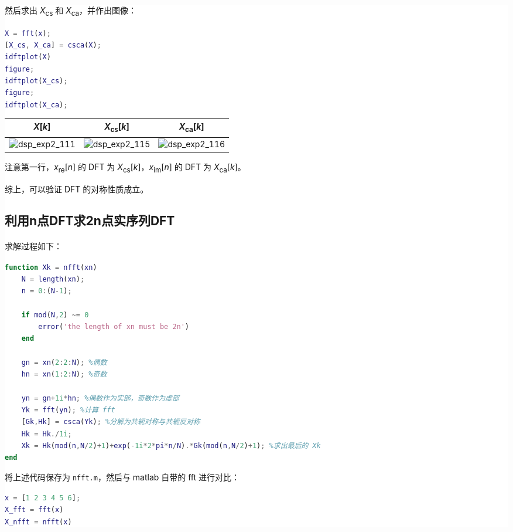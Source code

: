```matlab
```

然后求出 $X_\text{cs}$ 和 $X_\text{ca}$，并作出图像：

```matlab
X = fft(x);
[X_cs, X_ca] = csca(X);
idftplot(X)
figure;
idftplot(X_cs);
figure;
idftplot(X_ca);
```



|$X[k]$|$X_\text{cs}[k]$|$X_\text{ca}[k]$|
|------|---------|---------|
|![dsp_exp2_111](https://i.loli.net/2020/11/30/GnCWIYVQ6ymtoMR.jpg)|![dsp_exp2_115](https://i.loli.net/2020/11/30/Qtqg7fTMFlYniAh.jpg)|![dsp_exp2_116](https://i.loli.net/2020/11/30/IMcOnQ8CiXy7F2b.jpg)|

注意第一行，$x_\text{re}[n]$ 的 DFT 为 $X_\text{cs}[k]$，$x_\text{im}[n]$ 的 DFT 为 $X_\text{ca}[k]$。

综上，可以验证 DFT 的对称性质成立。

## 利用n点DFT求2n点实序列DFT

求解过程如下：

```matlab
function Xk = nfft(xn)
    N = length(xn);
    n = 0:(N-1);

    if mod(N,2) ~= 0
        error('the length of xn must be 2n')
    end

    gn = xn(2:2:N); %偶数
    hn = xn(1:2:N); %奇数

    yn = gn+1i*hn; %偶数作为实部，奇数作为虚部
    Yk = fft(yn); %计算 fft
    [Gk,Hk] = csca(Yk); %分解为共轭对称与共轭反对称
    Hk = Hk./1i;
    Xk = Hk(mod(n,N/2)+1)+exp(-1i*2*pi*n/N).*Gk(mod(n,N/2)+1); %求出最后的 Xk
end
```

将上述代码保存为 `nfft.m`，然后与 matlab 自带的 fft 进行对比：

```matlab
x = [1 2 3 4 5 6];
X_fft = fft(x)
X_nfft = nfft(x)
```
